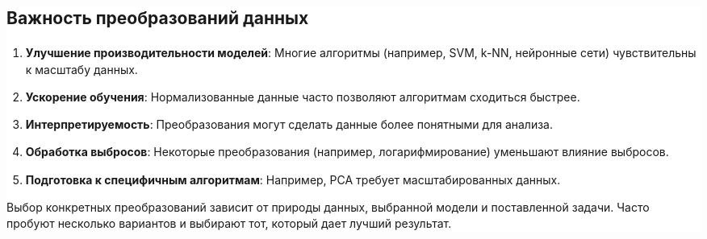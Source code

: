 ## Важность преобразований данных

1. **Улучшение производительности моделей**: Многие алгоритмы (например, SVM, k-NN, нейронные сети) чувствительны к масштабу данных.

2. **Ускорение обучения**: Нормализованные данные часто позволяют алгоритмам сходиться быстрее.

3. **Интерпретируемость**: Преобразования могут сделать данные более понятными для анализа.

4. **Обработка выбросов**: Некоторые преобразования (например, логарифмирование) уменьшают влияние выбросов.

5. **Подготовка к специфичным алгоритмам**: Например, PCA требует масштабированных данных.

Выбор конкретных преобразований зависит от природы данных, выбранной модели и поставленной задачи. Часто пробуют несколько вариантов и выбирают тот, который дает лучший результат.